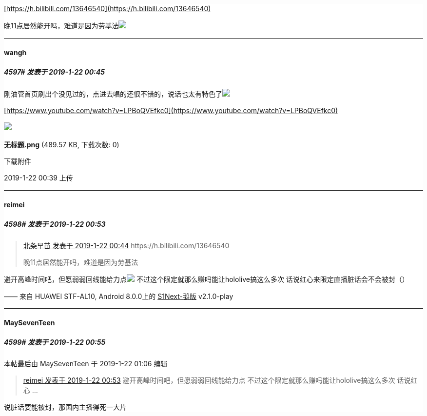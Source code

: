 [https://h.bilibili.com/13646540](https://h.bilibili.com/13646540)

晚11点居然能开吗，难道是因为劳基法<img src="https://static.saraba1st.com/image/smiley/face2017/009.gif" referrerpolicy="no-referrer">


-----

####  wangh  
##### 4597#       发表于 2019-1-22 00:45


刚油管首页刷出个没见过的，点进去唱的还很不错的，说话也太有特色了<img src="https://static.saraba1st.com/image/smiley/face2017/034.png" referrerpolicy="no-referrer">

[https://www.youtube.com/watch?v=LPBoQVEfkc0](https://www.youtube.com/watch?v=LPBoQVEfkc0)

<img src="https://img.saraba1st.com/forum/201901/22/003954onlq09500zw8991j.png" referrerpolicy="no-referrer">


<strong>无标题.png</strong> (489.57 KB, 下载次数: 0)

下载附件

2019-1-22 00:39 上传


-----

####  reimei  
##### 4598#       发表于 2019-1-22 00:53


<blockquote><a href="httphttps://bbs.saraba1st.com/2b/forum.php?mod=redirect&amp;goto=findpost&amp;pid=42349370&amp;ptid=1801966" target="_blank">北条早苗 发表于 2019-1-22 00:44</a>
https://h.bilibili.com/13646540

晚11点居然能开吗，难道是因为劳基法</blockquote>
避开高峰时间吧，但愿弱弱回线能给力点<img src="https://static.saraba1st.com/image/smiley/face2017/009.gif" referrerpolicy="no-referrer">
不过这个限定就那么赚吗能让hololive搞这么多次
话说红心来限定直播脏话会不会被封（）

—— 来自 HUAWEI STF-AL10, Android 8.0.0上的 [S1Next-鹅版](https://github.com/ykrank/S1-Next/releases) v2.1.0-play


-----

####  MaySevenTeen  
##### 4599#       发表于 2019-1-22 00:55


 本帖最后由 MaySevenTeen 于 2019-1-22 01:06 编辑 
<blockquote><a href="httphttps://bbs.saraba1st.com/2b/forum.php?mod=redirect&amp;goto=findpost&amp;pid=42349418&amp;ptid=1801966" target="_blank">reimei 发表于 2019-1-22 00:53</a>
避开高峰时间吧，但愿弱弱回线能给力点
不过这个限定就那么赚吗能让hololive搞这么多次
话说红心 ...</blockquote>
说脏话要能被封，那国内主播得死一大片
